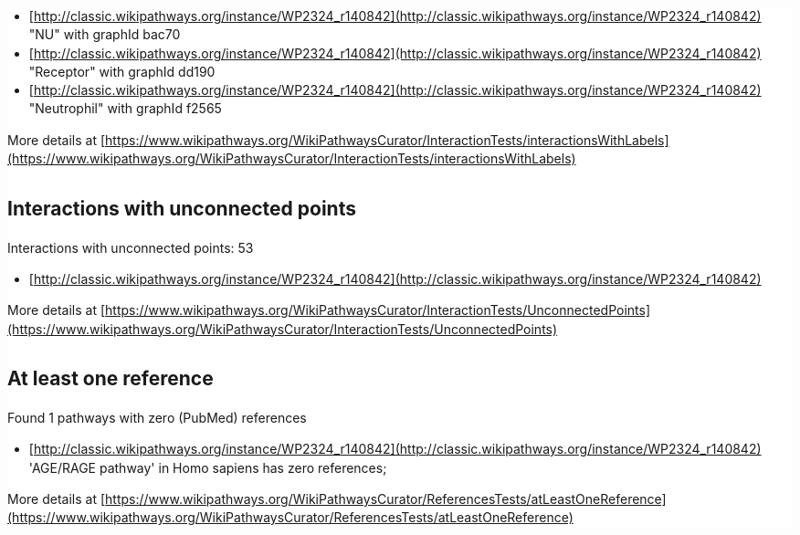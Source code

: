 * [http://classic.wikipathways.org/instance/WP2324_r140842](http://classic.wikipathways.org/instance/WP2324_r140842) "NU" with graphId bac70
* [http://classic.wikipathways.org/instance/WP2324_r140842](http://classic.wikipathways.org/instance/WP2324_r140842) "Receptor" with graphId dd190
* [http://classic.wikipathways.org/instance/WP2324_r140842](http://classic.wikipathways.org/instance/WP2324_r140842) "Neutrophil" with graphId f2565


More details at [https://www.wikipathways.org/WikiPathwaysCurator/InteractionTests/interactionsWithLabels](https://www.wikipathways.org/WikiPathwaysCurator/InteractionTests/interactionsWithLabels)

<a name="7f1d40f6" />

## Interactions with unconnected points

Interactions with unconnected points: 53

* [http://classic.wikipathways.org/instance/WP2324_r140842](http://classic.wikipathways.org/instance/WP2324_r140842)


More details at [https://www.wikipathways.org/WikiPathwaysCurator/InteractionTests/UnconnectedPoints](https://www.wikipathways.org/WikiPathwaysCurator/InteractionTests/UnconnectedPoints)

<a name="d0a459f0" />

## At least one reference

Found 1 pathways with zero (PubMed) references

* [http://classic.wikipathways.org/instance/WP2324_r140842](http://classic.wikipathways.org/instance/WP2324_r140842) 'AGE/RAGE pathway' in Homo sapiens has zero references; 


More details at [https://www.wikipathways.org/WikiPathwaysCurator/ReferencesTests/atLeastOneReference](https://www.wikipathways.org/WikiPathwaysCurator/ReferencesTests/atLeastOneReference)

